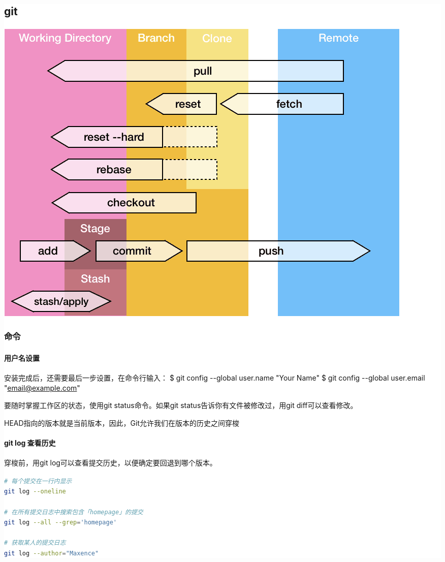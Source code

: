 ## git

![img](一些软件.assets/640.png)

### 命令

#### 用户名设置

安装完成后，还需要最后一步设置，在命令行输入：
$ git config --global user.name "Your Name"
$ git config --global user.email "email@example.com"

要随时掌握工作区的状态，使用git status命令。如果git status告诉你有文件被修改过，用git diff可以查看修改。

HEAD指向的版本就是当前版本，因此，Git允许我们在版本的历史之间穿梭

#### git log 查看历史

穿梭前，用git log可以查看提交历史，以便确定要回退到哪个版本。

```bash
# 每个提交在一行内显示
git log --oneline

# 在所有提交日志中搜索包含「homepage」的提交
git log --all --grep='homepage'

# 获取某人的提交日志
git log --author="Maxence"
```
